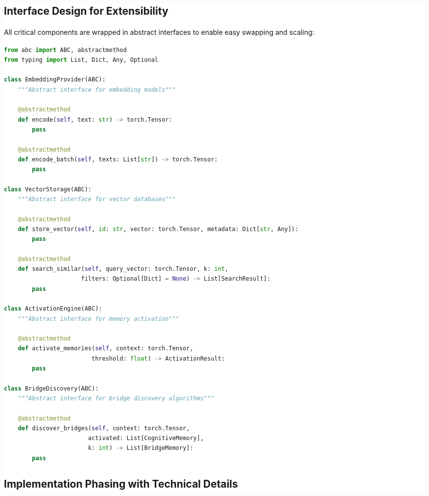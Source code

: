## Interface Design for Extensibility

All critical components are wrapped in abstract interfaces to enable easy swapping and scaling:

```python
from abc import ABC, abstractmethod
from typing import List, Dict, Any, Optional

class EmbeddingProvider(ABC):
    """Abstract interface for embedding models"""
    
    @abstractmethod
    def encode(self, text: str) -> torch.Tensor:
        pass
    
    @abstractmethod
    def encode_batch(self, texts: List[str]) -> torch.Tensor:
        pass

class VectorStorage(ABC):
    """Abstract interface for vector databases"""
    
    @abstractmethod
    def store_vector(self, id: str, vector: torch.Tensor, metadata: Dict[str, Any]):
        pass
    
    @abstractmethod
    def search_similar(self, query_vector: torch.Tensor, k: int, 
                      filters: Optional[Dict] = None) -> List[SearchResult]:
        pass

class ActivationEngine(ABC):
    """Abstract interface for memory activation"""
    
    @abstractmethod
    def activate_memories(self, context: torch.Tensor, 
                         threshold: float) -> ActivationResult:
        pass

class BridgeDiscovery(ABC):
    """Abstract interface for bridge discovery algorithms"""
    
    @abstractmethod
    def discover_bridges(self, context: torch.Tensor,
                        activated: List[CognitiveMemory],
                        k: int) -> List[BridgeMemory]:
        pass
```

## Implementation Phasing with Technical Details
